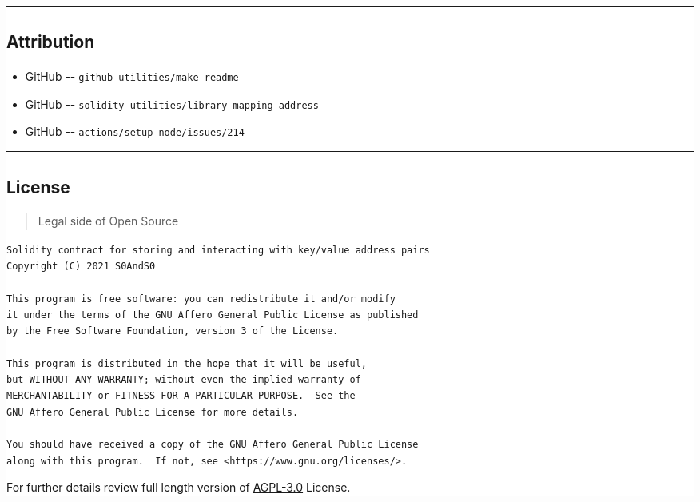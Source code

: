 
______


## Attribution
[heading__attribution]:
  #attribution
  "&#x1F4C7; Resources that where helpful in building this project so far."


- [GitHub -- `github-utilities/make-readme`](https://github.com/github-utilities/make-readme)

- [GitHub -- `solidity-utilities/library-mapping-address`](https://github.com/solidity-utilities/library-mapping-address)

- [GitHub -- `actions/setup-node/issues/214`](https://github.com/actions/setup-node/issues/214#issuecomment-810829250)


______


## License
[heading__license]:
  #license
  "&#x2696; Legal side of Open Source"


> Legal side of Open Source


```
Solidity contract for storing and interacting with key/value address pairs
Copyright (C) 2021 S0AndS0

This program is free software: you can redistribute it and/or modify
it under the terms of the GNU Affero General Public License as published
by the Free Software Foundation, version 3 of the License.

This program is distributed in the hope that it will be useful,
but WITHOUT ANY WARRANTY; without even the implied warranty of
MERCHANTABILITY or FITNESS FOR A PARTICULAR PURPOSE.  See the
GNU Affero General Public License for more details.

You should have received a copy of the GNU Affero General Public License
along with this program.  If not, see <https://www.gnu.org/licenses/>.
```


For further details review full length version of
[AGPL-3.0][branch__current__license] License.



[branch__current__license]:
  LICENSE
  "&#x2696; Full length version of AGPL-3.0 License"
